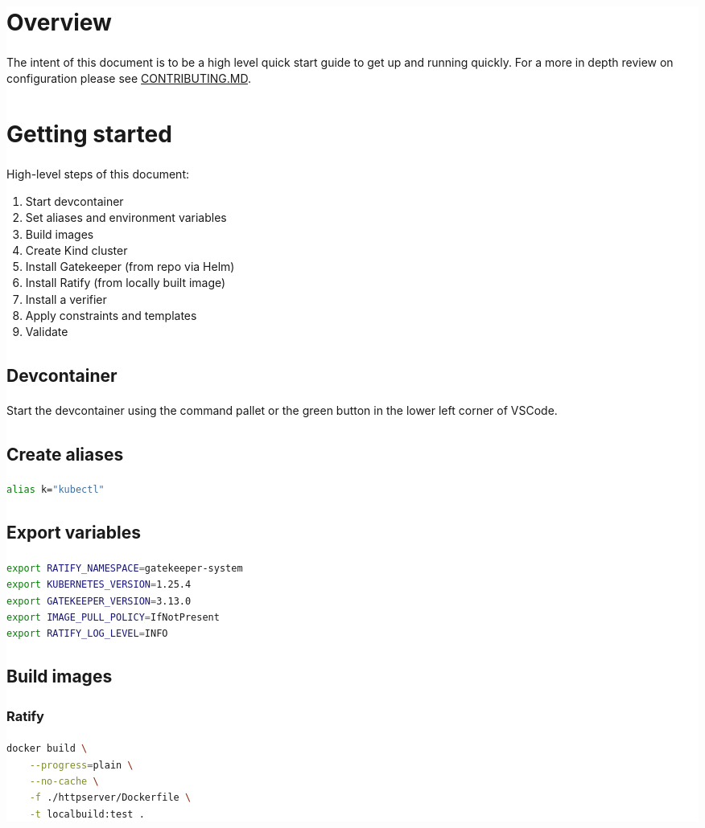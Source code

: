 # Overview

The intent of this document is to be a high level quick start guide to get up and running quickly. For a more in depth review on configuration please see [CONTRIBUTING.MD](../../CONTRIBUTING.md#running-the-ratify-cli).

# Getting started

High-level steps of this document:

1. Start devcontainer
1. Set aliases and environment variables
1. Build images
1. Create Kind cluster
1. Install Gatekeeper (from repo via Helm)
1. Install Ratify (from locally built image)
1. Install a verifier
1. Apply constraints and templates
1. Validate

## Devcontainer

Start the devcontainer using the command pallet or the green button in the lower left corner of VSCode.

## Create aliases

```bash
alias k="kubectl"
```

## Export variables

```bash
export RATIFY_NAMESPACE=gatekeeper-system
export KUBERNETES_VERSION=1.25.4
export GATEKEEPER_VERSION=3.13.0
export IMAGE_PULL_POLICY=IfNotPresent
export RATIFY_LOG_LEVEL=INFO
```

## Build images

### Ratify

```bash
docker build \
    --progress=plain \
    --no-cache \
    -f ./httpserver/Dockerfile \
    -t localbuild:test .
```
